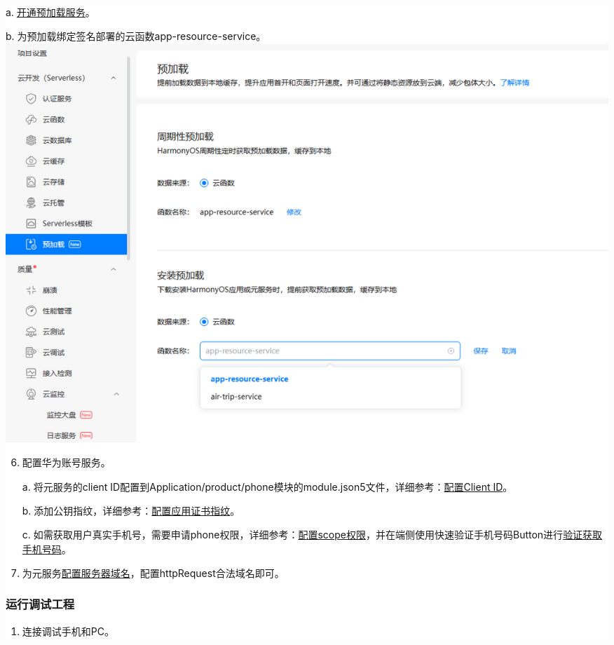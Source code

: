    a. [开通预加载服务](https://developer.huawei.com/consumer/cn/doc/AppGallery-connect-Guides/agc-preload-enable-0000001834523102)。

   b. 为预加载绑定签名部署的云函数app-resource-service。
   ![截图](screenshot/img_7.png)

6. 配置华为账号服务。

   a. 将元服务的client ID配置到Application/product/phone模块的module.json5文件，详细参考：[配置Client ID](https://developer.huawei.com/consumer/cn/doc/atomic-guides/account-atomic-client-id)。

   b. 添加公钥指纹，详细参考：[配置应用证书指纹](https://developer.huawei.com/consumer/cn/doc/app/agc-help-signature-info-0000001628566748#section5181019153511)。

   c. 如需获取用户真实手机号，需要申请phone权限，详细参考：[配置scope权限](https://developer.huawei.com/consumer/cn/doc/atomic-guides/account-guide-atomic-permissions)，并在端侧使用快速验证手机号码Button进行[验证获取手机号码](https://developer.huawei.com/consumer/cn/doc/atomic-guides/account-guide-atomic-get-phonenumber)。

7. 为元服务[配置服务器域名](https://developer.huawei.com/consumer/cn/doc/atomic-guides/agc-help-harmonyos-server-domain)，配置httpRequest合法域名即可。


### 运行调试工程

1. 连接调试手机和PC。
